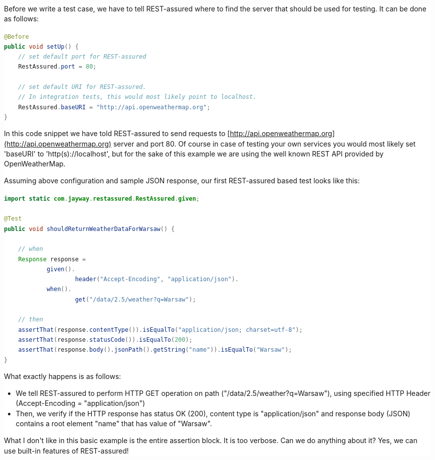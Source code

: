 Before we write a test case, we have to tell REST-assured where to find the server that should be used for testing. It can be done as follows:

```java
@Before
public void setUp() {
    // set default port for REST-assured
    RestAssured.port = 80;

    // set default URI for REST-assured.
    // In integration tests, this would most likely point to localhost.
    RestAssured.baseURI = "http://api.openweathermap.org";
}
```

In this code snippet we have told REST-assured to send requests to [http://api.openweathermap.org](http://api.openweathermap.org)
server and port 80. Of course in case of testing your own services you would most likely set 'baseURI' to 'http(s)://localhost', but for
the sake of this example we are using the well known REST API provided by OpenWeatherMap.

Assuming above configuration and sample JSON response, our first REST-assured based test looks like this:

```java
import static com.jayway.restassured.RestAssured.given;

@Test
public void shouldReturnWeatherDataForWarsaw() {

    // when
    Response response =
            given().
                    header("Accept-Encoding", "application/json").
            when().
                    get("/data/2.5/weather?q=Warsaw");

    // then
    assertThat(response.contentType()).isEqualTo("application/json; charset=utf-8");
    assertThat(response.statusCode()).isEqualTo(200);
    assertThat(response.body().jsonPath().getString("name")).isEqualTo("Warsaw");
}
```

What exactly happens is as follows:

* We tell REST-assured to perform HTTP GET operation on path ("/data/2.5/weather?q=Warsaw"), using specified HTTP Header
(Accept-Encoding = "application/json")
* Then, we verify if the HTTP response has status OK (200), content type is "application/json" and response body (JSON) contains a root
element "name" that has value of "Warsaw".

What I don't like in this basic example is the entire assertion block. It is too verbose. Can we do anything about it? Yes, we can use built-in
features of REST-assured!
